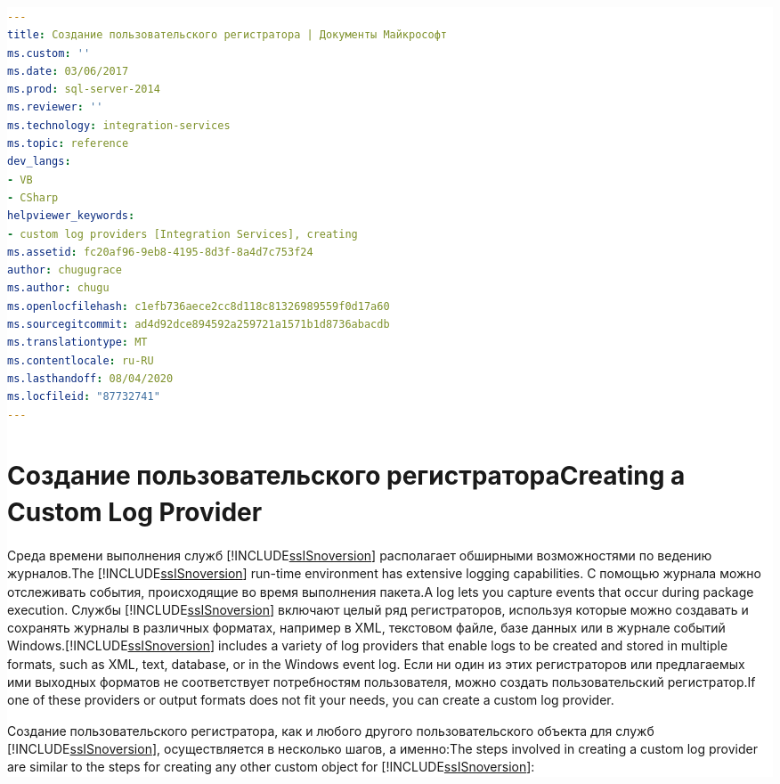 ```yaml
---
title: Создание пользовательского регистратора | Документы Майкрософт
ms.custom: ''
ms.date: 03/06/2017
ms.prod: sql-server-2014
ms.reviewer: ''
ms.technology: integration-services
ms.topic: reference
dev_langs:
- VB
- CSharp
helpviewer_keywords:
- custom log providers [Integration Services], creating
ms.assetid: fc20af96-9eb8-4195-8d3f-8a4d7c753f24
author: chugugrace
ms.author: chugu
ms.openlocfilehash: c1efb736aece2cc8d118c81326989559f0d17a60
ms.sourcegitcommit: ad4d92dce894592a259721a1571b1d8736abacdb
ms.translationtype: MT
ms.contentlocale: ru-RU
ms.lasthandoff: 08/04/2020
ms.locfileid: "87732741"
---
```

# <a name="creating-a-custom-log-provider"></a><span data-ttu-id="acca6-102">Создание пользовательского регистратора</span><span class="sxs-lookup"><span data-stu-id="acca6-102">Creating a Custom Log Provider</span></span>
  <span data-ttu-id="acca6-103">Среда времени выполнения служб [!INCLUDE[ssISnoversion](../../../includes/ssisnoversion-md.md)] располагает обширными возможностями по ведению журналов.</span><span class="sxs-lookup"><span data-stu-id="acca6-103">The [!INCLUDE[ssISnoversion](../../../includes/ssisnoversion-md.md)] run-time environment has extensive logging capabilities.</span></span> <span data-ttu-id="acca6-104">С помощью журнала можно отслеживать события, происходящие во время выполнения пакета.</span><span class="sxs-lookup"><span data-stu-id="acca6-104">A log lets you capture events that occur during package execution.</span></span> <span data-ttu-id="acca6-105">Службы [!INCLUDE[ssISnoversion](../../../includes/ssisnoversion-md.md)] включают целый ряд регистраторов, используя которые можно создавать и сохранять журналы в различных форматах, например в XML, текстовом файле, базе данных или в журнале событий Windows.</span><span class="sxs-lookup"><span data-stu-id="acca6-105">[!INCLUDE[ssISnoversion](../../../includes/ssisnoversion-md.md)] includes a variety of log providers that enable logs to be created and stored in multiple formats, such as XML, text, database, or in the Windows event log.</span></span> <span data-ttu-id="acca6-106">Если ни один из этих регистраторов или предлагаемых ими выходных форматов не соответствует потребностям пользователя, можно создать пользовательский регистратор.</span><span class="sxs-lookup"><span data-stu-id="acca6-106">If one of these providers or output formats does not fit your needs, you can create a custom log provider.</span></span>

 <span data-ttu-id="acca6-107">Создание пользовательского регистратора, как и любого другого пользовательского объекта для служб [!INCLUDE[ssISnoversion](../../../includes/ssisnoversion-md.md)], осуществляется в несколько шагов, а именно:</span><span class="sxs-lookup"><span data-stu-id="acca6-107">The steps involved in creating a custom log provider are similar to the steps for creating any other custom object for [!INCLUDE[ssISnoversion](../../../includes/ssisnoversion-md.md)]:</span></span>
